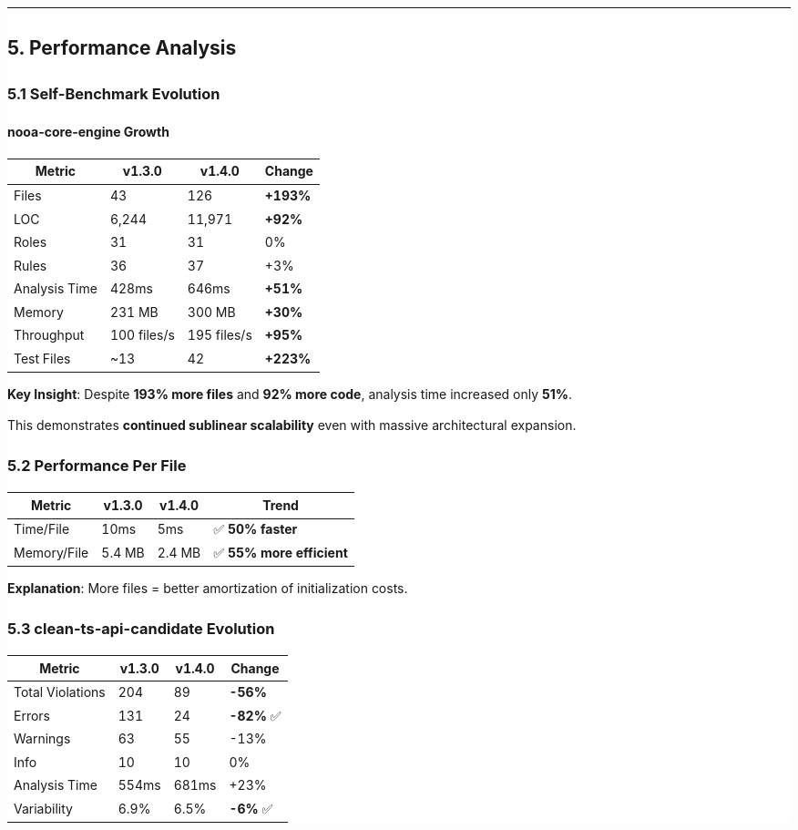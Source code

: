 
---

## 5. Performance Analysis

### 5.1 Self-Benchmark Evolution

#### nooa-core-engine Growth

| Metric | v1.3.0 | v1.4.0 | Change |
|--------|--------|--------|--------|
| Files | 43 | 126 | **+193%** |
| LOC | 6,244 | 11,971 | **+92%** |
| Roles | 31 | 31 | 0% |
| Rules | 36 | 37 | +3% |
| Analysis Time | 428ms | 646ms | **+51%** |
| Memory | 231 MB | 300 MB | **+30%** |
| Throughput | 100 files/s | 195 files/s | **+95%** |
| Test Files | ~13 | 42 | **+223%** |

**Key Insight**: Despite **193% more files** and **92% more code**, analysis time increased only **51%**.

This demonstrates **continued sublinear scalability** even with massive architectural expansion.

### 5.2 Performance Per File

| Metric | v1.3.0 | v1.4.0 | Trend |
|--------|--------|--------|--------|
| Time/File | 10ms | 5ms | ✅ **50% faster** |
| Memory/File | 5.4 MB | 2.4 MB | ✅ **55% more efficient** |

**Explanation**: More files = better amortization of initialization costs.

### 5.3 clean-ts-api-candidate Evolution

| Metric | v1.3.0 | v1.4.0 | Change |
|--------|--------|--------|--------|
| Total Violations | 204 | 89 | **-56%** |
| Errors | 131 | 24 | **-82%** ✅ |
| Warnings | 63 | 55 | -13% |
| Info | 10 | 10 | 0% |
| Analysis Time | 554ms | 681ms | +23% |
| Variability | 6.9% | 6.5% | **-6%** ✅ |

